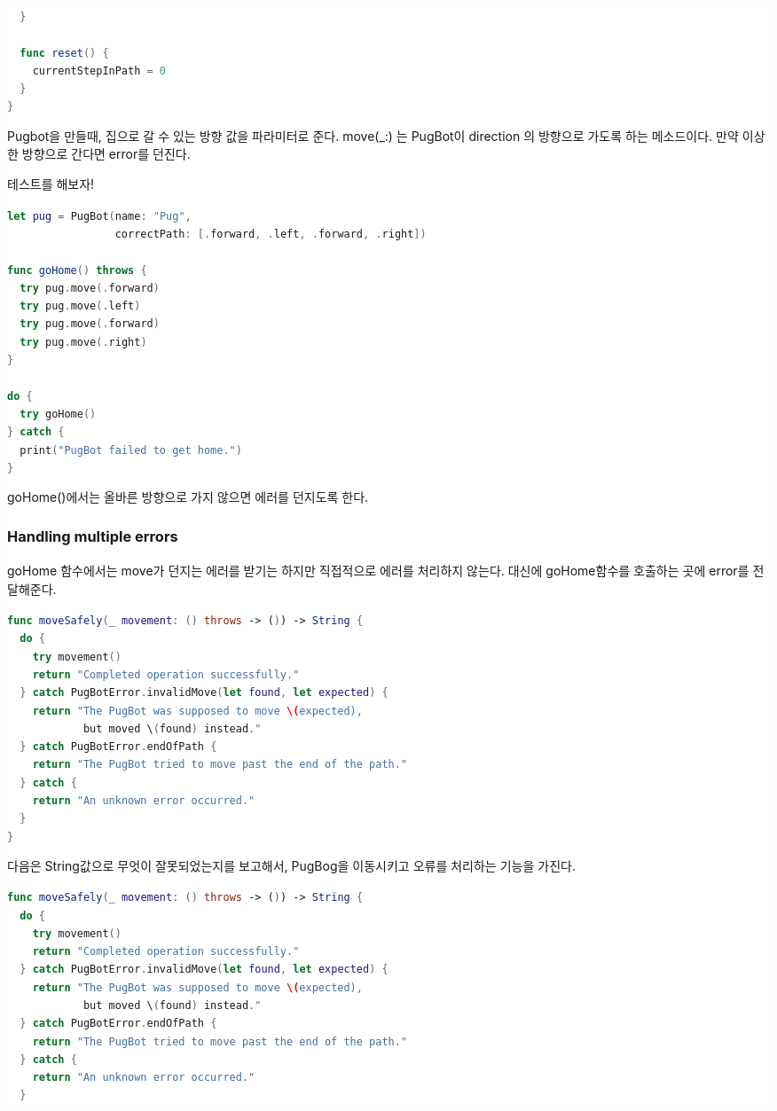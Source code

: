 ```swift
  }
  
  func reset() {
    currentStepInPath = 0
  }
}
```
Pugbot을 만들때, 집으로 갈 수 있는 방향 값을 파라미터로 준다.
move(_:) 는 PugBot이 direction 의 방향으로 가도록 하는 메소드이다.
만약 이상한 방향으로 간다면 error를 던진다. 

테스트를 해보자!

```swift
let pug = PugBot(name: "Pug",
                 correctPath: [.forward, .left, .forward, .right])

func goHome() throws {
  try pug.move(.forward)
  try pug.move(.left)
  try pug.move(.forward)
  try pug.move(.right)
}

do {
  try goHome()
} catch {
  print("PugBot failed to get home.")
}
```
goHome()에서는 올바른 방향으로 가지 않으면 에러를 던지도록 한다. 

### Handling multiple errors
goHome 함수에서는 move가 던지는 에러를 받기는 하지만 직접적으로 에러를 처리하지 않는다. 대신에 goHome함수를 호출하는 곳에 error를 전달해준다.

```swift
func moveSafely(_ movement: () throws -> ()) -> String {
  do {
    try movement()
    return "Completed operation successfully."
  } catch PugBotError.invalidMove(let found, let expected) {
    return "The PugBot was supposed to move \(expected), 
            but moved \(found) instead."
  } catch PugBotError.endOfPath {
    return "The PugBot tried to move past the end of the path."
  } catch {
    return "An unknown error occurred."
  }
}
```

다음은 String값으로 무엇이 잘못되었는지를 보고해서, PugBog을 이동시키고 오류를 처리하는 기능을 가진다.
```swift
func moveSafely(_ movement: () throws -> ()) -> String {
  do {
    try movement()
    return "Completed operation successfully."
  } catch PugBotError.invalidMove(let found, let expected) {
    return "The PugBot was supposed to move \(expected), 
            but moved \(found) instead."
  } catch PugBotError.endOfPath {
    return "The PugBot tried to move past the end of the path."
  } catch {
    return "An unknown error occurred."
  }
```